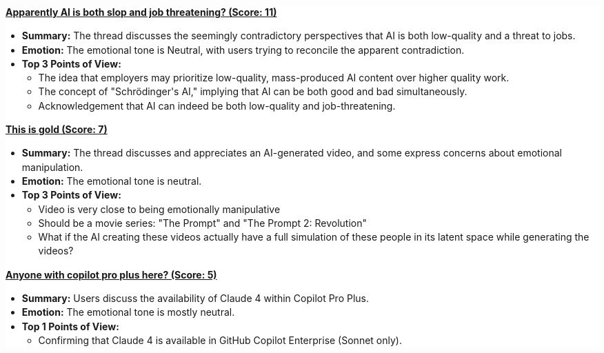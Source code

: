 **[Apparently AI is both slop and job threatening? (Score: 11)](https://www.reddit.com/r/singularity/comments/1kt0d4r/apparently_ai_is_both_slop_and_job_threatening/)**
*  **Summary:** The thread discusses the seemingly contradictory perspectives that AI is both low-quality and a threat to jobs.
*  **Emotion:** The emotional tone is Neutral, with users trying to reconcile the apparent contradiction.
*  **Top 3 Points of View:**
    *   The idea that employers may prioritize low-quality, mass-produced AI content over higher quality work.
    *   The concept of "Schrödinger's AI," implying that AI can be both good and bad simultaneously.
    *   Acknowledgement that AI can indeed be both low-quality and job-threatening.

**[This is gold (Score: 7)](https://v.redd.it/fs2e173m692f1)**
*  **Summary:** The thread discusses and appreciates an AI-generated video, and some express concerns about emotional manipulation.
*  **Emotion:** The emotional tone is neutral.
*  **Top 3 Points of View:**
    *   Video is very close to being emotionally manipulative
    *   Should be a movie series: "The Prompt" and "The Prompt 2: Revolution"
    *   What if the AI creating these videos actually have a full simulation of these people in its latent space while generating the videos?

**[Anyone with copilot pro plus here? (Score: 5)](https://www.reddit.com/r/singularity/comments/1ksz232/anyone_with_copilot_pro_plus_here/)**
*  **Summary:** Users discuss the availability of Claude 4 within Copilot Pro Plus.
*  **Emotion:** The emotional tone is mostly neutral.
*  **Top 1 Points of View:**
    *   Confirming that Claude 4 is available in GitHub Copilot Enterprise (Sonnet only).
